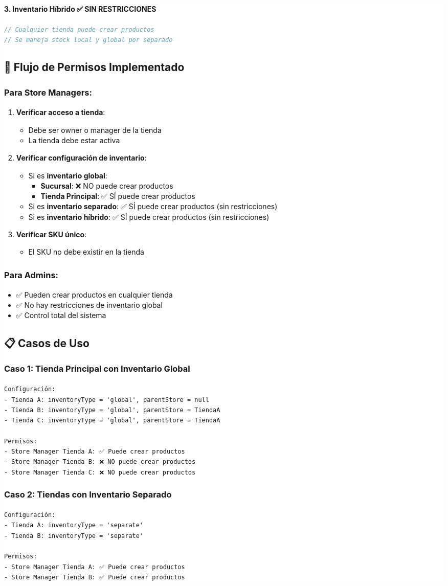 #### **3. Inventario Híbrido** ✅ **SIN RESTRICCIONES**
```typescript
// Cualquier tienda puede crear productos
// Se maneja stock local y global por separado
```

## 🚀 **Flujo de Permisos Implementado**

### **Para Store Managers:**

1. **Verificar acceso a tienda**:
   - Debe ser owner o manager de la tienda
   - La tienda debe estar activa

2. **Verificar configuración de inventario**:
   - Si es **inventario global**:
     - **Sucursal**: ❌ NO puede crear productos
     - **Tienda Principal**: ✅ SÍ puede crear productos
   - Si es **inventario separado**: ✅ SÍ puede crear productos (sin restricciones)
   - Si es **inventario híbrido**: ✅ SÍ puede crear productos (sin restricciones)

3. **Verificar SKU único**:
   - El SKU no debe existir en la tienda

### **Para Admins:**
- ✅ Pueden crear productos en cualquier tienda
- ✅ No hay restricciones de inventario global
- ✅ Control total del sistema

## 📋 **Casos de Uso**

### **Caso 1: Tienda Principal con Inventario Global**
```
Configuración:
- Tienda A: inventoryType = 'global', parentStore = null
- Tienda B: inventoryType = 'global', parentStore = TiendaA
- Tienda C: inventoryType = 'global', parentStore = TiendaA

Permisos:
- Store Manager Tienda A: ✅ Puede crear productos
- Store Manager Tienda B: ❌ NO puede crear productos
- Store Manager Tienda C: ❌ NO puede crear productos
```

### **Caso 2: Tiendas con Inventario Separado**
```
Configuración:
- Tienda A: inventoryType = 'separate'
- Tienda B: inventoryType = 'separate'

Permisos:
- Store Manager Tienda A: ✅ Puede crear productos
- Store Manager Tienda B: ✅ Puede crear productos
```
